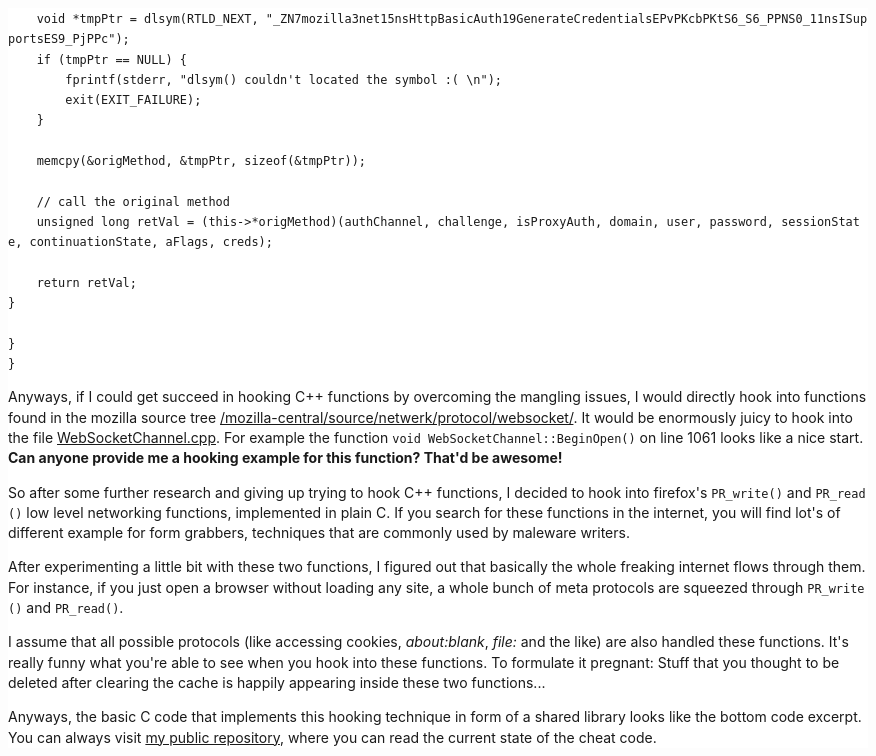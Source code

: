         
        void *tmpPtr = dlsym(RTLD_NEXT, "_ZN7mozilla3net15nsHttpBasicAuth19GenerateCredentialsEPvPKcbPKtS6_S6_PPNS0_11nsISupportsES9_PjPPc");
        if (tmpPtr == NULL) {
            fprintf(stderr, "dlsym() couldn't located the symbol :( \n");
            exit(EXIT_FAILURE);
        }

        memcpy(&origMethod, &tmpPtr, sizeof(&tmpPtr));

        // call the original method
        unsigned long retVal = (this->*origMethod)(authChannel, challenge, isProxyAuth, domain, user, password, sessionState, continuationState, aFlags, creds);
        
        return retVal;
    }

    }
    }

Anyways, if I could get succeed in hooking C++ functions by overcoming
the mangling issues, I would directly hook into functions found in the
mozilla source tree
[/mozilla-central/source/netwerk/protocol/websocket/](http://mxr.mozilla.org/mozilla-central/source/netwerk/protocol/websocket/).
It would be enormously juicy to hook into the file
[WebSocketChannel.cpp](http://mxr.mozilla.org/mozilla-central/source/netwerk/protocol/websocket/WebSocketChannel.cpp).
For example the function `void WebSocketChannel::BeginOpen()` on line
1061 looks like a nice start. **Can anyone provide me a hooking example
for this function? That'd be awesome!**

So after some further research and giving up trying to hook C++
functions, I decided to hook into firefox's `PR_write()` and
`PR_read()` low level networking functions, implemented in plain C. If
you search for these functions in the internet, you will find lot's of
different example for form grabbers, techniques that are commonly used
by maleware writers.

After experimenting a little bit with these two functions, I figured out
that basically the whole freaking internet flows through them. For
instance, if you just open a browser without loading any site, a whole
bunch of meta protocols are squeezed through `PR_write()` and
`PR_read()`.

I assume that all possible protocols (like accessing cookies,
*about:blank*, *file:* and the like) are also handled these functions.
It's really funny what you're able to see when you hook into these
functions. To formulate it pregnant: Stuff that you thought to be
deleted after clearing the cache is happily appearing inside these two
functions...

Anyways, the basic C code that implements this hooking technique in form
of a shared library looks like the bottom code excerpt. You can always
visit [my public
repository](https://github.com/NikolaiT/chess-com-cheat), where you can
read the current state of the cheat code.
